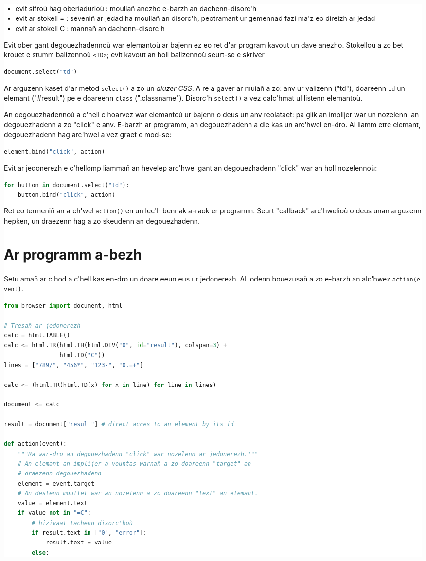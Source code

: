 - evit sifroù hag oberiadurioù : moullañ anezho e-barzh an dachenn-disorc'h
- evit ar stokell = : seveniñ ar jedad ha moullañ an disorc'h, peotramant ur gemennad fazi ma'z eo direizh ar jedad
- evit ar stokell C : mannañ an dachenn-disorc'h

Evit ober gant degouezhadennoù war elemantoù ar bajenn ez eo ret d'ar program kavout un dave anezho. Stokelloù a zo bet krouet e stumm balizennoù `<TD>`; evit kavout an holl balizennoù seurt-se e skriver

```python
document.select("td")
```

Ar arguzenn kaset d'ar metod `select()` a zo un _diuzer CSS_. A re a gaver ar muiañ a zo: anv ur valizenn ("td"), doareenn `id` un elemant ("#result") pe e doareenn `class` (".classname"). Disorc'h `select()` a vez dalc'hmat ul listenn elemantoù.

An degouezhadennoù a c'hell c'hoarvez war elemantoù ur bajenn o deus un anv reolataet: pa glik an implijer war un nozelenn, an degouezhadenn a zo "click" e anv. E-barzh ar programm, an degouezhadenn a dle kas un arc'hwel en-dro. Al liamm etre elemant, degouezhadenn hag arc'hwel a vez graet e mod-se:

```python
element.bind("click", action)
```

Evit ar jedonerezh e c'hellomp liammañ an hevelep arc'hwel gant an degouezhadenn "click" war an holl nozelennoù:

```python
for button in document.select("td"):
    button.bind("click", action)
```

Ret eo termeniñ an arch'wel `action()` en un lec'h bennak a-raok er programm. Seurt "callback" arc'hwelioù o deus unan arguzenn hepken, un draezenn hag a zo skeudenn an degouezhadenn.

Ar programm a-bezh
==================
Setu amañ ar c'hod a c'hell kas en-dro un doare eeun eus ur jedonerezh. Al lodenn bouezusañ a zo e-barzh an alc'hwez `action(event)`.

```python
from browser import document, html

# Tresañ ar jedonerezh
calc = html.TABLE()
calc <= html.TR(html.TH(html.DIV("0", id="result"), colspan=3) +
                html.TD("C"))
lines = ["789/", "456*", "123-", "0.=+"]

calc <= (html.TR(html.TD(x) for x in line) for line in lines)

document <= calc

result = document["result"] # direct acces to an element by its id

def action(event):
    """Ra war-dro an degouezhadenn "click" war nozelenn ar jedonerezh."""
    # An elemant an implijer a vountas warnañ a zo doareenn "target" an
    # draezenn degouezhadenn
    element = event.target
    # An destenn moullet war an nozelenn a zo doareenn "text" an elemant.
    value = element.text
    if value not in "=C":
        # hizivaat tachenn disorc'hoù
        if result.text in ["0", "error"]:
            result.text = value
        else:
```